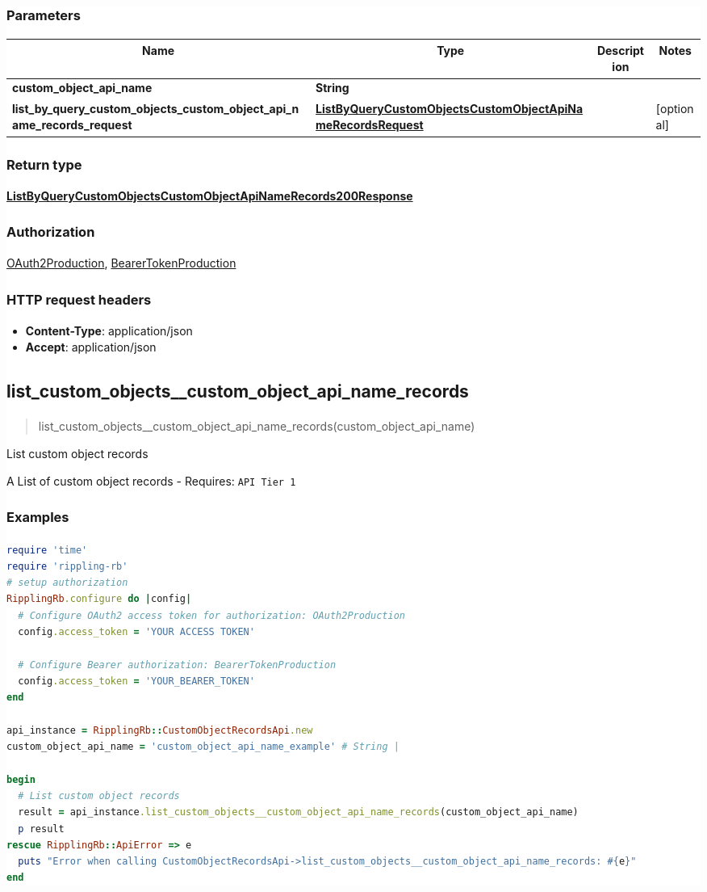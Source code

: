 ### Parameters

| Name | Type | Description | Notes |
| ---- | ---- | ----------- | ----- |
| **custom_object_api_name** | **String** |  |  |
| **list_by_query_custom_objects_custom_object_api_name_records_request** | [**ListByQueryCustomObjectsCustomObjectApiNameRecordsRequest**](ListByQueryCustomObjectsCustomObjectApiNameRecordsRequest.md) |  | [optional] |

### Return type

[**ListByQueryCustomObjectsCustomObjectApiNameRecords200Response**](ListByQueryCustomObjectsCustomObjectApiNameRecords200Response.md)

### Authorization

[OAuth2Production](../README.md#OAuth2Production), [BearerTokenProduction](../README.md#BearerTokenProduction)

### HTTP request headers

- **Content-Type**: application/json
- **Accept**: application/json


## list_custom_objects__custom_object_api_name_records

> <ListCustomObjectsCustomObjectApiNameRecords200Response> list_custom_objects__custom_object_api_name_records(custom_object_api_name)

List custom object records

A List of custom object records  - Requires: `API Tier 1`

### Examples

```ruby
require 'time'
require 'rippling-rb'
# setup authorization
RipplingRb.configure do |config|
  # Configure OAuth2 access token for authorization: OAuth2Production
  config.access_token = 'YOUR ACCESS TOKEN'

  # Configure Bearer authorization: BearerTokenProduction
  config.access_token = 'YOUR_BEARER_TOKEN'
end

api_instance = RipplingRb::CustomObjectRecordsApi.new
custom_object_api_name = 'custom_object_api_name_example' # String | 

begin
  # List custom object records
  result = api_instance.list_custom_objects__custom_object_api_name_records(custom_object_api_name)
  p result
rescue RipplingRb::ApiError => e
  puts "Error when calling CustomObjectRecordsApi->list_custom_objects__custom_object_api_name_records: #{e}"
end
```
